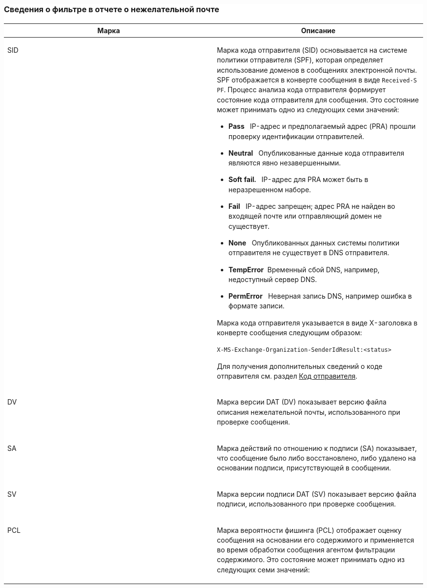 </table>


### Сведения о фильтре в отчете о нежелательной почте

<table>
<colgroup>
<col style="width: 50%" />
<col style="width: 50%" />
</colgroup>
<thead>
<tr class="header">
<th>Марка</th>
<th>Описание</th>
</tr>
</thead>
<tbody>
<tr class="odd">
<td><p>SID</p></td>
<td><p>Марка кода отправителя (SID) основывается на системе политики отправителя (SPF), которая определяет использование доменов в сообщениях электронной почты. SPF отображается в конверте сообщения в виде <code>Received-SPF</code>. Процесс анализа кода отправителя формирует состояние кода отправителя для сообщения. Это состояние может принимать одно из следующих семи значений:</p>
<ul>
<li><p><strong>Pass</strong>   IP-адрес и предполагаемый адрес (PRA) прошли проверку идентификации отправителей.</p></li>
<li><p><strong>Neutral</strong>   Опубликованные данные кода отправителя являются явно незавершенными.</p></li>
<li><p><strong>Soft fail.</strong>   IP-адрес для PRA может быть в неразрешенном наборе.</p></li>
<li><p><strong>Fail</strong>   IP-адрес запрещен; адрес PRA не найден во входящей почте или отправляющий домен не существует.</p></li>
<li><p><strong>None</strong>   Опубликованных данных системы политики отправителя не существует в DNS отправителя.</p></li>
<li><p><strong>TempError</strong>  Временный сбой DNS, например, недоступный сервер DNS.</p></li>
<li><p><strong>PermError</strong>   Неверная запись DNS, например ошибка в формате записи.</p></li>
</ul>
<p>Марка кода отправителя указывается в виде X-заголовка в конверте сообщения следующим образом:</p>
<pre><code>X-MS-Exchange-Organization-SenderIdResult:&lt;status&gt;</code></pre>
<p>Для получения дополнительных сведений о коде отправителя см. раздел <a href="sender-id-exchange-2013-help.md">Код отправителя</a>.</p></td>
</tr>
<tr class="even">
<td><p>DV</p></td>
<td><p>Марка версии DAT (DV) показывает версию файла описания нежелательной почты, использованного при проверке сообщения.</p></td>
</tr>
<tr class="odd">
<td><p>SA</p></td>
<td><p>Марка действий по отношению к подписи (SA) показывает, что сообщение было либо восстановлено, либо удалено на основании подписи, присутствующей в сообщении.</p></td>
</tr>
<tr class="even">
<td><p>SV</p></td>
<td><p>Марка версии подписи DAT (SV) показывает версию файла подписи, использованного при проверке сообщения.</p></td>
</tr>
<tr class="odd">
<td><p>PCL</p></td>
<td><p>Марка вероятности фишинга (PCL) отображает оценку сообщения на основании его содержимого и применяется во время обработки сообщения агентом фильтрации содержимого. Это состояние может принимать одно из следующих семи значений:</p>
<ul>